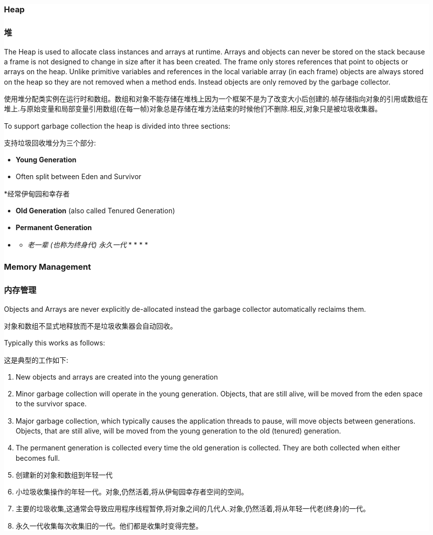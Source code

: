 ### Heap

### 堆

The Heap is used to allocate class instances and arrays at runtime. Arrays and objects can never be stored on the stack because a frame is not designed to change in size after it has been created.  The frame only stores references that point to objects or arrays on the heap.  Unlike primitive variables and references in the local variable array (in each frame) objects are always stored on the heap so they are not removed when a method ends.  Instead objects are only removed by the garbage collector.

使用堆分配类实例在运行时和数组。数组和对象不能存储在堆栈上因为一个框架不是为了改变大小后创建的.帧存储指向对象的引用或数组在堆上.与原始变量和局部变量引用数组(在每一帧)对象总是存储在堆方法结束的时候他们不删除.相反,对象只是被垃圾收集器。

To support garbage collection the heap is divided into three sections:

支持垃圾回收堆分为三个部分:

*   **Young Generation**

  *   Often split between Eden and Survivor


*经常伊甸园和幸存者

*   **Old Generation** (also called Tenured Generation)
*   **Permanent Generation**

* * *老一辈* *(也称为终身代)
永久一代* * * * *



### Memory Management

### 内存管理

Objects and Arrays are never explicitly de-allocated instead the garbage collector automatically reclaims them.

对象和数组不显式地释放而不是垃圾收集器会自动回收。

Typically this works as follows:

这是典型的工作如下:

1.  New objects and arrays are created into the young generation
2.  Minor garbage collection will operate in the young generation.  Objects, that are still alive, will be moved from the eden space to the survivor space.
3.  Major garbage collection, which typically causes the application threads to pause, will move objects between generations.  Objects, that are still alive, will be moved from the young generation to the old (tenured) generation.
4.  The permanent generation is collected every time the old generation is collected.  They are both collected when either becomes full.

1. 创建新的对象和数组到年轻一代
2. 小垃圾收集操作的年轻一代。对象,仍然活着,将从伊甸园幸存者空间的空间。
3. 主要的垃圾收集,这通常会导致应用程序线程暂停,将对象之间的几代人.对象,仍然活着,将从年轻一代老(终身)的一代。
4. 永久一代收集每次收集旧的一代。他们都是收集时变得完整。
